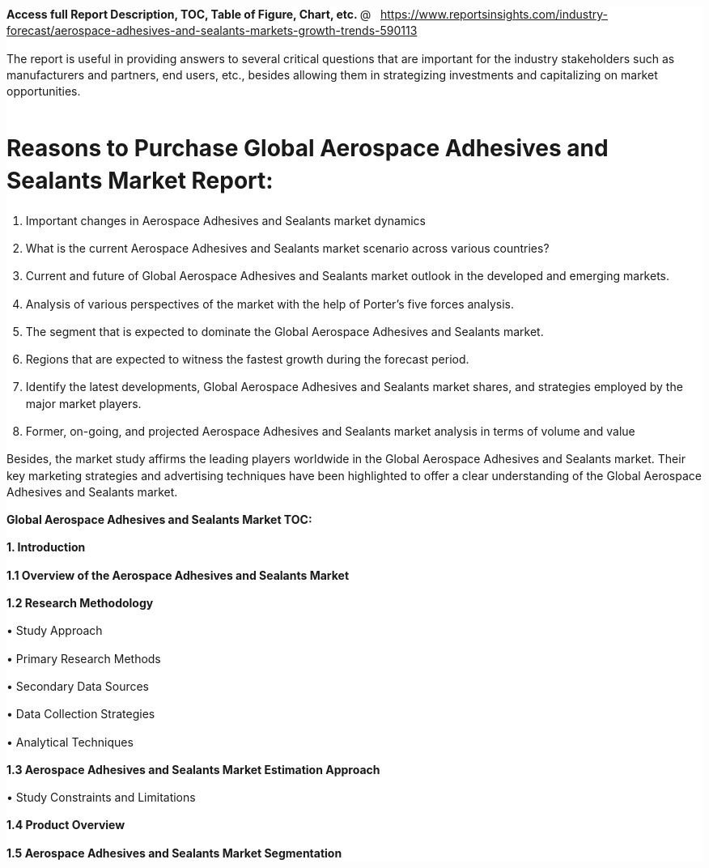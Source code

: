 <strong>Access full Report Description, TOC, Table of Figure, Chart, etc. </strong>@   <a href=https://www.reportsinsights.com/industry-forecast/aerospace-adhesives-and-sealants-markets-growth-trends-590113 style=color:#0000ff;>https://www.reportsinsights.com/industry-forecast/aerospace-adhesives-and-sealants-markets-growth-trends-590113</a>

The report is useful in providing answers to several critical questions that are important for the industry stakeholders such as manufacturers and partners, end users, etc., besides allowing them in strategizing investments and capitalizing on market opportunities.

# <strong>Reasons to Purchase Global Aerospace Adhesives and Sealants Market Report:</strong>

1. Important changes in Aerospace Adhesives and Sealants market dynamics

2. What is the current Aerospace Adhesives and Sealants market scenario across various countries?

3. Current and future of Global Aerospace Adhesives and Sealants market outlook in the developed and emerging markets.

4. Analysis of various perspectives of the market with the help of Porter’s five forces analysis.

5. The segment that is expected to dominate the Global Aerospace Adhesives and Sealants market.

6. Regions that are expected to witness the fastest growth during the forecast period.

7. Identify the latest developments, Global Aerospace Adhesives and Sealants market shares, and strategies employed by the major market players.

8. Former, on-going, and projected Aerospace Adhesives and Sealants market analysis in terms of volume and value

Besides, the market study affirms the leading players worldwide in the Global Aerospace Adhesives and Sealants market. Their key marketing strategies and advertising techniques have been highlighted to offer a clear understanding of the Global Aerospace Adhesives and Sealants market.

<strong>Global Aerospace Adhesives and Sealants Market TOC:</strong>

<strong>1. Introduction</strong>

<strong>1.1 Overview of the Aerospace Adhesives and Sealants Market</strong>

<strong>1.2 Research Methodology</strong>

• Study Approach

• Primary Research Methods

• Secondary Data Sources

• Data Collection Strategies

• Analytical Techniques

<strong>1.3 Aerospace Adhesives and Sealants Market Estimation Approach</strong>

• Study Constraints and Limitations

<strong>1.4 Product Overview</strong>

<strong>1.5 Aerospace Adhesives and Sealants Market Segmentation</strong>
